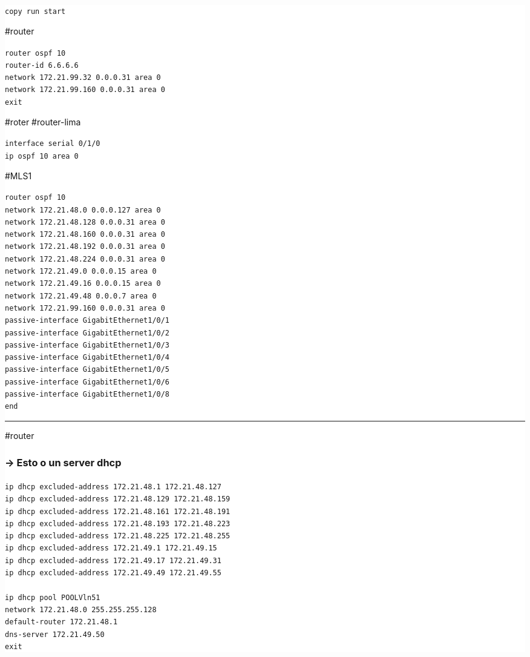 	copy run start

#router 

	router ospf 10
	router-id 6.6.6.6
	network 172.21.99.32 0.0.0.31 area 0
	network 172.21.99.160 0.0.0.31 area 0
	exit

#roter #router-lima

	interface serial 0/1/0
	ip ospf 10 area 0

#MLS1 

	router ospf 10
	network 172.21.48.0 0.0.0.127 area 0
	network 172.21.48.128 0.0.0.31 area 0
	network 172.21.48.160 0.0.0.31 area 0
	network 172.21.48.192 0.0.0.31 area 0
	network 172.21.48.224 0.0.0.31 area 0
	network 172.21.49.0 0.0.0.15 area 0
	network 172.21.49.16 0.0.0.15 area 0
	network 172.21.49.48 0.0.0.7 area 0
	network 172.21.99.160 0.0.0.31 area 0
	passive-interface GigabitEthernet1/0/1
	passive-interface GigabitEthernet1/0/2
	passive-interface GigabitEthernet1/0/3
	passive-interface GigabitEthernet1/0/4
	passive-interface GigabitEthernet1/0/5
	passive-interface GigabitEthernet1/0/6
	passive-interface GigabitEthernet1/0/8
	end


-----------------------------------------------------------------
#router 
### -> Esto o un server dhcp

	ip dhcp excluded-address 172.21.48.1 172.21.48.127
	ip dhcp excluded-address 172.21.48.129 172.21.48.159
	ip dhcp excluded-address 172.21.48.161 172.21.48.191
	ip dhcp excluded-address 172.21.48.193 172.21.48.223
	ip dhcp excluded-address 172.21.48.225 172.21.48.255
	ip dhcp excluded-address 172.21.49.1 172.21.49.15
	ip dhcp excluded-address 172.21.49.17 172.21.49.31
	ip dhcp excluded-address 172.21.49.49 172.21.49.55

	ip dhcp pool POOLVln51
	network 172.21.48.0 255.255.255.128
	default-router 172.21.48.1
	dns-server 172.21.49.50
	exit
